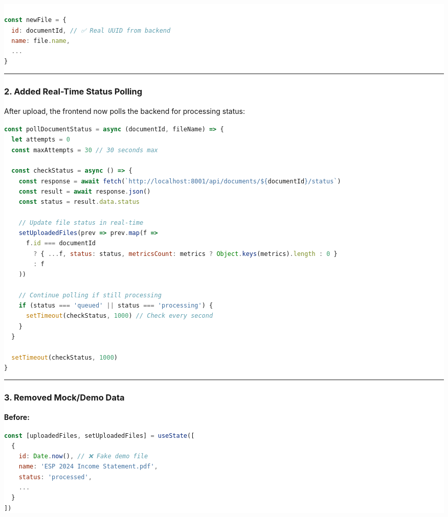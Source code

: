 ```javascript

const newFile = {
  id: documentId, // ✅ Real UUID from backend
  name: file.name,
  ...
}
```

---

### 2. **Added Real-Time Status Polling**

After upload, the frontend now polls the backend for processing status:

```javascript
const pollDocumentStatus = async (documentId, fileName) => {
  let attempts = 0
  const maxAttempts = 30 // 30 seconds max

  const checkStatus = async () => {
    const response = await fetch(`http://localhost:8001/api/documents/${documentId}/status`)
    const result = await response.json()
    const status = result.data.status

    // Update file status in real-time
    setUploadedFiles(prev => prev.map(f =>
      f.id === documentId
        ? { ...f, status: status, metricsCount: metrics ? Object.keys(metrics).length : 0 }
        : f
    ))

    // Continue polling if still processing
    if (status === 'queued' || status === 'processing') {
      setTimeout(checkStatus, 1000) // Check every second
    }
  }

  setTimeout(checkStatus, 1000)
}
```

---

### 3. **Removed Mock/Demo Data**

**Before:**
```javascript
const [uploadedFiles, setUploadedFiles] = useState([
  {
    id: Date.now(), // ❌ Fake demo file
    name: 'ESP 2024 Income Statement.pdf',
    status: 'processed',
    ...
  }
])
```
